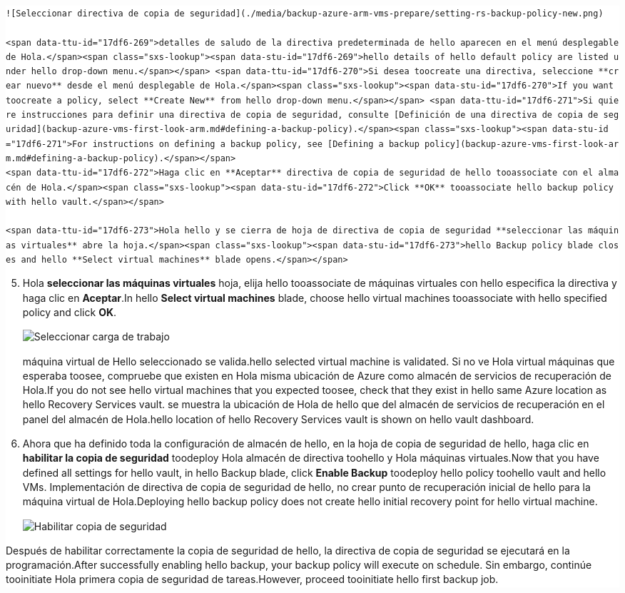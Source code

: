     ![Seleccionar directiva de copia de seguridad](./media/backup-azure-arm-vms-prepare/setting-rs-backup-policy-new.png)

    <span data-ttu-id="17df6-269">detalles de saludo de la directiva predeterminada de hello aparecen en el menú desplegable de Hola.</span><span class="sxs-lookup"><span data-stu-id="17df6-269">hello details of hello default policy are listed under hello drop-down menu.</span></span> <span data-ttu-id="17df6-270">Si desea toocreate una directiva, seleccione **crear nuevo** desde el menú desplegable de Hola.</span><span class="sxs-lookup"><span data-stu-id="17df6-270">If you want toocreate a policy, select **Create New** from hello drop-down menu.</span></span> <span data-ttu-id="17df6-271">Si quiere instrucciones para definir una directiva de copia de seguridad, consulte [Definición de una directiva de copia de seguridad](backup-azure-vms-first-look-arm.md#defining-a-backup-policy).</span><span class="sxs-lookup"><span data-stu-id="17df6-271">For instructions on defining a backup policy, see [Defining a backup policy](backup-azure-vms-first-look-arm.md#defining-a-backup-policy).</span></span>
    <span data-ttu-id="17df6-272">Haga clic en **Aceptar** directiva de copia de seguridad de hello tooassociate con el almacén de Hola.</span><span class="sxs-lookup"><span data-stu-id="17df6-272">Click **OK** tooassociate hello backup policy with hello vault.</span></span>

    <span data-ttu-id="17df6-273">Hola hello y se cierra de hoja de directiva de copia de seguridad **seleccionar las máquinas virtuales** abre la hoja.</span><span class="sxs-lookup"><span data-stu-id="17df6-273">hello Backup policy blade closes and hello **Select virtual machines** blade opens.</span></span>
5. <span data-ttu-id="17df6-274">Hola **seleccionar las máquinas virtuales** hoja, elija hello tooassociate de máquinas virtuales con hello especifica la directiva y haga clic en **Aceptar**.</span><span class="sxs-lookup"><span data-stu-id="17df6-274">In hello **Select virtual machines** blade, choose hello virtual machines tooassociate with hello specified policy and click **OK**.</span></span>

    ![Seleccionar carga de trabajo](./media/backup-azure-arm-vms-prepare/select-vms-to-backup.png)

    <span data-ttu-id="17df6-276">máquina virtual de Hello seleccionado se valida.</span><span class="sxs-lookup"><span data-stu-id="17df6-276">hello selected virtual machine is validated.</span></span> <span data-ttu-id="17df6-277">Si no ve Hola virtual máquinas que esperaba toosee, compruebe que existen en Hola misma ubicación de Azure como almacén de servicios de recuperación de Hola.</span><span class="sxs-lookup"><span data-stu-id="17df6-277">If you do not see hello virtual machines that you expected toosee, check that they exist in hello same Azure location as hello Recovery Services vault.</span></span> <span data-ttu-id="17df6-278">se muestra la ubicación de Hola de hello que del almacén de servicios de recuperación en el panel del almacén de Hola.</span><span class="sxs-lookup"><span data-stu-id="17df6-278">hello location of hello Recovery Services vault is shown on hello vault dashboard.</span></span>

6. <span data-ttu-id="17df6-279">Ahora que ha definido toda la configuración de almacén de hello, en la hoja de copia de seguridad de hello, haga clic en **habilitar la copia de seguridad** toodeploy Hola almacén de directiva toohello y Hola máquinas virtuales.</span><span class="sxs-lookup"><span data-stu-id="17df6-279">Now that you have defined all settings for hello vault, in hello Backup blade, click **Enable Backup** toodeploy hello policy toohello vault and hello VMs.</span></span> <span data-ttu-id="17df6-280">Implementación de directiva de copia de seguridad de hello, no crear punto de recuperación inicial de hello para la máquina virtual de Hola.</span><span class="sxs-lookup"><span data-stu-id="17df6-280">Deploying hello backup policy does not create hello initial recovery point for hello virtual machine.</span></span>

    ![Habilitar copia de seguridad](./media/backup-azure-arm-vms-prepare/vm-validated-click-enable.png)

<span data-ttu-id="17df6-282">Después de habilitar correctamente la copia de seguridad de hello, la directiva de copia de seguridad se ejecutará en la programación.</span><span class="sxs-lookup"><span data-stu-id="17df6-282">After successfully enabling hello backup, your backup policy will execute on schedule.</span></span> <span data-ttu-id="17df6-283">Sin embargo, continúe tooinitiate Hola primera copia de seguridad de tareas.</span><span class="sxs-lookup"><span data-stu-id="17df6-283">However, proceed tooinitiate hello first backup job.</span></span>

